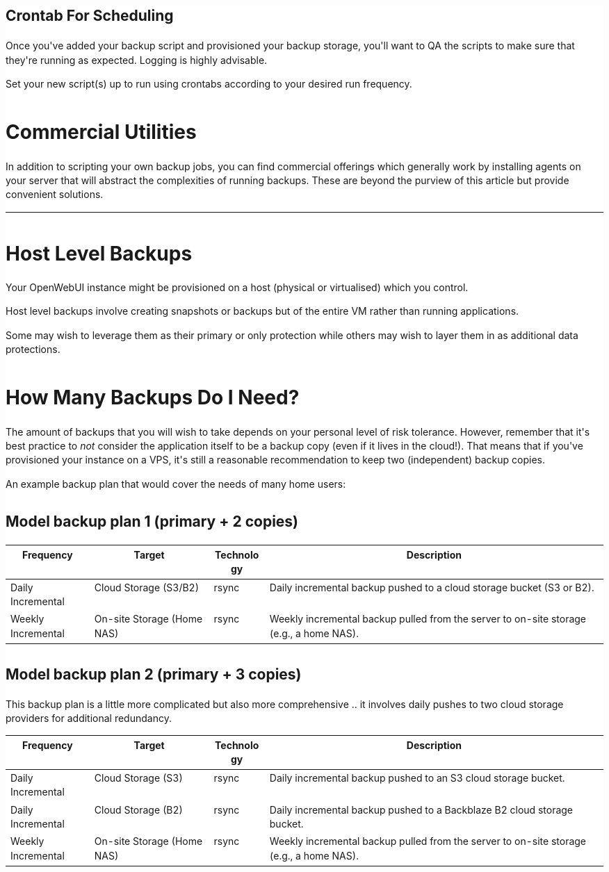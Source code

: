 ```bash
```
## Crontab For Scheduling

Once you've added your backup script and provisioned your backup storage, you'll want to QA the scripts to make sure that they're running as expected. Logging is highly advisable.

Set your new script(s) up to run using crontabs according to your desired run frequency.

# Commercial Utilities

In addition to scripting your own backup jobs, you can find commercial offerings which generally work by installing agents on your server that will abstract the complexities of running backups. These are beyond the purview of this article but provide convenient solutions.

---

# Host Level Backups

Your OpenWebUI instance might be provisioned on a host (physical or virtualised) which you control. 

Host level backups involve creating snapshots or backups but of the entire VM rather than running applications. 

Some may wish to leverage them as their primary or only protection while others may wish to layer them in as additional data protections.

# How Many Backups Do I Need?

The amount of backups that you will wish to take depends on your personal level of risk tolerance. However, remember that it's best practice to *not* consider the application itself to be a backup copy (even if it lives in the cloud!). That means that if you've provisioned your instance on a VPS, it's still a reasonable recommendation to keep two (independent) backup copies.

An example backup plan that would cover the needs of many home users:

## Model backup plan 1 (primary + 2 copies)

| Frequency | Target | Technology | Description |
|---|---|---|---|
| Daily Incremental | Cloud Storage (S3/B2) | rsync | Daily incremental backup pushed to a cloud storage bucket (S3 or B2). |
| Weekly Incremental | On-site Storage (Home NAS) | rsync | Weekly incremental backup pulled from the server to on-site storage (e.g., a home NAS). |

## Model backup plan 2 (primary + 3 copies)

This backup plan is a little more complicated but also more comprehensive .. it involves daily pushes to two cloud storage providers for additional redundancy.

| Frequency | Target | Technology | Description |
|---|---|---|---|
| Daily Incremental | Cloud Storage (S3) | rsync | Daily incremental backup pushed to an S3 cloud storage bucket. |
| Daily Incremental | Cloud Storage (B2) | rsync | Daily incremental backup pushed to a Backblaze B2 cloud storage bucket. |
| Weekly Incremental | On-site Storage (Home NAS) | rsync | Weekly incremental backup pulled from the server to on-site storage (e.g., a home NAS). |
